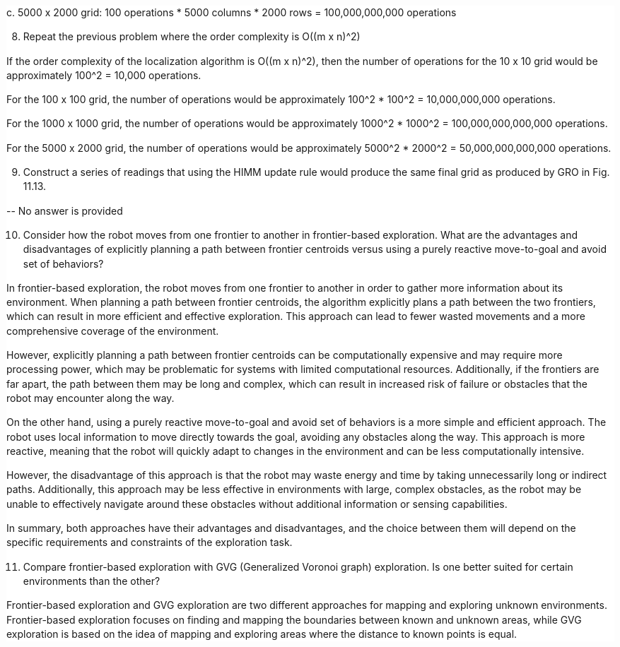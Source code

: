 c. 5000 x 2000 grid: 100 operations * 5000 columns * 2000 rows = 100,000,000,000 operations
   
8. Repeat the previous problem where the order complexity is O((m x n)^2)

If the order complexity of the localization algorithm is O((m x n)^2), then the number of operations for the 10 x 10 grid would be approximately 100^2 = 10,000 operations.

For the 100 x 100 grid, the number of operations would be approximately 100^2 * 100^2 = 10,000,000,000 operations.

For the 1000 x 1000 grid, the number of operations would be approximately 1000^2 * 1000^2 = 100,000,000,000,000 operations.

For the 5000 x 2000 grid, the number of operations would be approximately 5000^2 * 2000^2 = 50,000,000,000,000 operations.

9.  Construct a series of readings that using the HIMM update rule would produce the same final grid as produced by GRO in Fig. 11.13.

-- No answer is provided

10. Consider how the robot moves from one frontier to another in frontier-based exploration. What are the advantages and disadvantages of explicitly planning a path between frontier centroids versus using a purely reactive move-to-goal and avoid set of behaviors?

In frontier-based exploration, the robot moves from one frontier to another in order to gather more information about its environment. When planning a path between frontier centroids, the algorithm explicitly plans a path between the two frontiers, which can result in more efficient and effective exploration. This approach can lead to fewer wasted movements and a more comprehensive coverage of the environment.

However, explicitly planning a path between frontier centroids can be computationally expensive and may require more processing power, which may be problematic for systems with limited computational resources. Additionally, if the frontiers are far apart, the path between them may be long and complex, which can result in increased risk of failure or obstacles that the robot may encounter along the way.

On the other hand, using a purely reactive move-to-goal and avoid set of behaviors is a more simple and efficient approach. The robot uses local information to move directly towards the goal, avoiding any obstacles along the way. This approach is more reactive, meaning that the robot will quickly adapt to changes in the environment and can be less computationally intensive.

However, the disadvantage of this approach is that the robot may waste energy and time by taking unnecessarily long or indirect paths. Additionally, this approach may be less effective in environments with large, complex obstacles, as the robot may be unable to effectively navigate around these obstacles without additional information or sensing capabilities.

In summary, both approaches have their advantages and disadvantages, and the choice between them will depend on the specific requirements and constraints of the exploration task.

11. Compare frontier-based exploration with GVG (Generalized Voronoi graph) exploration. Is one better suited for certain environments than the other?

Frontier-based exploration and GVG exploration are two different approaches for mapping and exploring unknown environments. Frontier-based exploration focuses on finding and mapping the boundaries between known and unknown areas, while GVG exploration is based on the idea of mapping and exploring areas where the distance to known points is equal.
